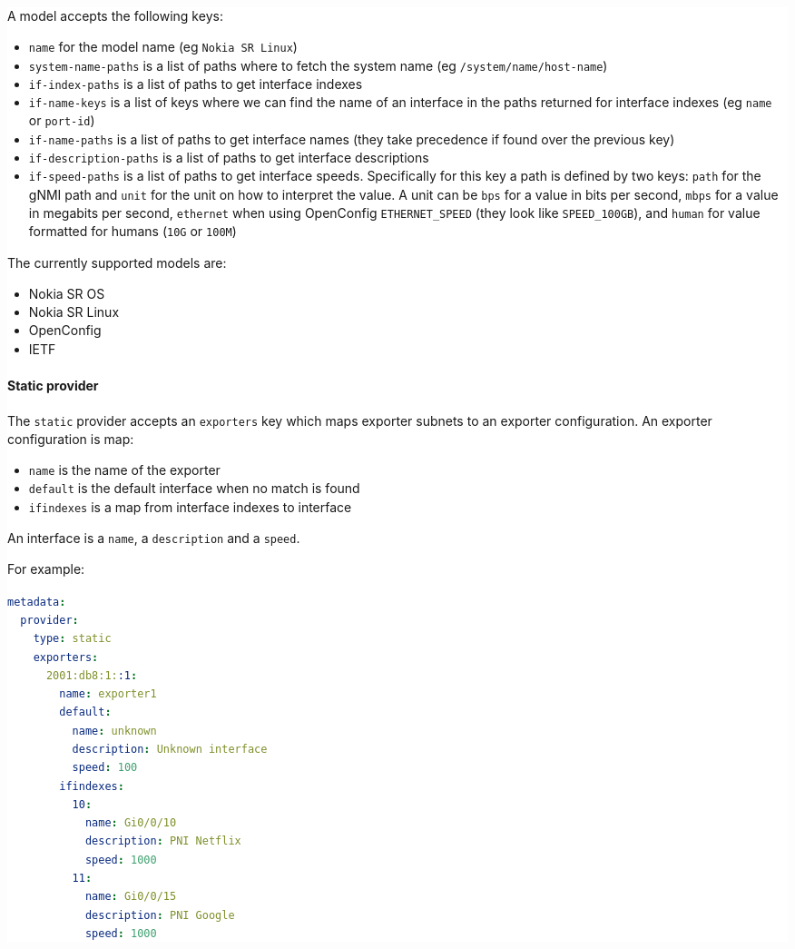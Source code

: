 A model accepts the following keys:

- `name` for the model name (eg `Nokia SR Linux`)
- `system-name-paths` is a list of paths where to fetch the system name (eg
  `/system/name/host-name`)
- `if-index-paths` is a list of paths to get interface indexes
- `if-name-keys` is a list of keys where we can find the name of an interface in
  the paths returned for interface indexes (eg `name` or `port-id`)
- `if-name-paths` is a list of paths to get interface names (they take
  precedence if found over the previous key)
- `if-description-paths` is a list of paths to get interface descriptions
- `if-speed-paths` is a list of paths to get interface speeds. Specifically for
  this key a path is defined by two keys: `path` for the gNMI path and `unit`
  for the unit on how to interpret the value. A unit can be `bps` for a value in
  bits per second, `mbps` for a value in megabits per second, `ethernet` when
  using OpenConfig `ETHERNET_SPEED` (they look like `SPEED_100GB`), and `human`
  for value formatted for humans (`10G` or `100M`)

The currently supported models are:
- Nokia SR OS
- Nokia SR Linux
- OpenConfig
- IETF

#### Static provider

The `static` provider accepts an `exporters` key which maps exporter subnets to
an exporter configuration. An exporter configuration is map:

- `name` is the name of the exporter
- `default` is the default interface when no match is found
- `ifindexes` is a map from interface indexes to interface

An interface is a `name`, a `description` and a `speed`.

For example:

```yaml
metadata:
  provider:
    type: static
    exporters:
      2001:db8:1::1:
        name: exporter1
        default:
          name: unknown
          description: Unknown interface
          speed: 100
        ifindexes:
          10:
            name: Gi0/0/10
            description: PNI Netflix
            speed: 1000
          11:
            name: Gi0/0/15
            description: PNI Google
            speed: 1000
```
